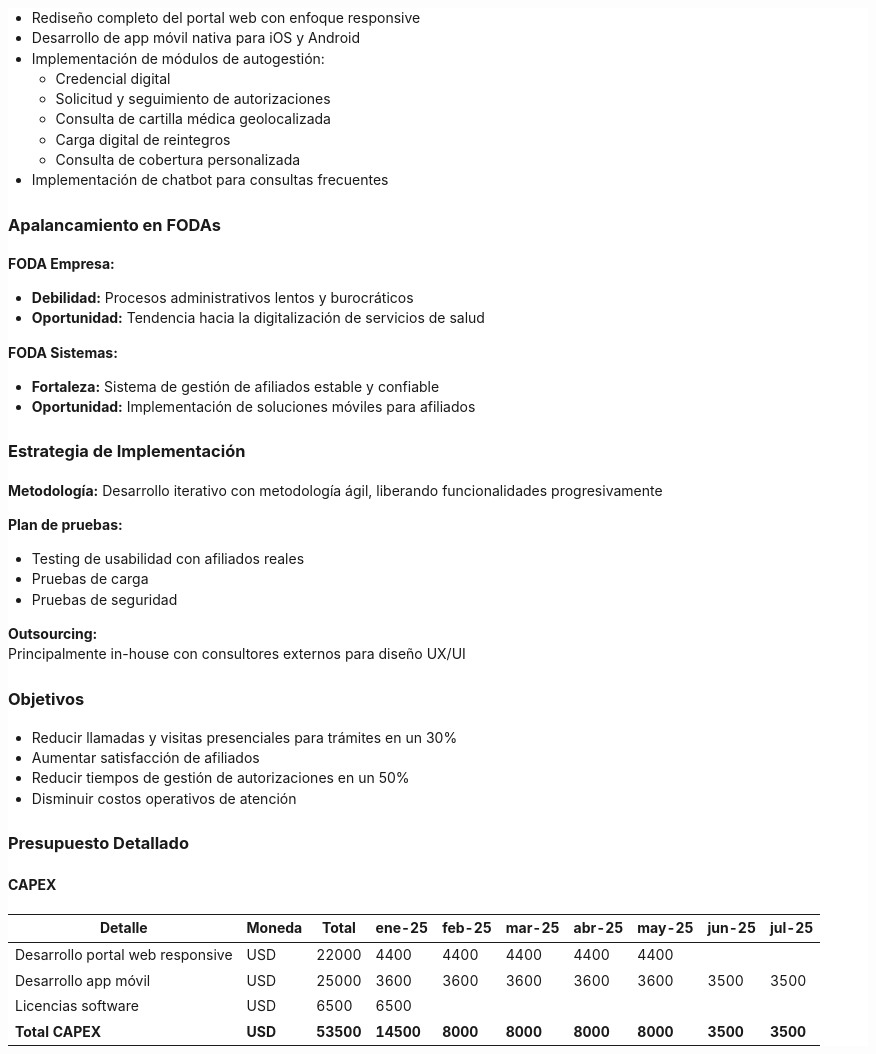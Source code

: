 - Rediseño completo del portal web con enfoque responsive
- Desarrollo de app móvil nativa para iOS y Android
- Implementación de módulos de autogestión:
  * Credencial digital
  * Solicitud y seguimiento de autorizaciones
  * Consulta de cartilla médica geolocalizada
  * Carga digital de reintegros
  * Consulta de cobertura personalizada
- Implementación de chatbot para consultas frecuentes

### Apalancamiento en FODAs

**FODA Empresa:**
- **Debilidad:** Procesos administrativos lentos y burocráticos
- **Oportunidad:** Tendencia hacia la digitalización de servicios de salud

**FODA Sistemas:**
- **Fortaleza:** Sistema de gestión de afiliados estable y confiable
- **Oportunidad:** Implementación de soluciones móviles para afiliados

### Estrategia de Implementación

**Metodología:** Desarrollo iterativo con metodología ágil, liberando funcionalidades progresivamente

**Plan de pruebas:**
- Testing de usabilidad con afiliados reales
- Pruebas de carga
- Pruebas de seguridad

**Outsourcing:**  
Principalmente in-house con consultores externos para diseño UX/UI

### Objetivos

- Reducir llamadas y visitas presenciales para trámites en un 30%
- Aumentar satisfacción de afiliados
- Reducir tiempos de gestión de autorizaciones en un 50%
- Disminuir costos operativos de atención

### Presupuesto Detallado

#### CAPEX

| Detalle | Moneda | Total | ene-25 | feb-25 | mar-25 | abr-25 | may-25 | jun-25 | jul-25 |
|---------|--------|-------|--------|--------|--------|--------|--------|--------|--------|
| Desarrollo portal web responsive | USD | 22000 | 4400 | 4400 | 4400 | 4400 | 4400 | | |
| Desarrollo app móvil | USD | 25000 | 3600 | 3600 | 3600 | 3600 | 3600 | 3500 | 3500 |
| Licencias software | USD | 6500 | 6500 | | | | | | |
| **Total CAPEX** | **USD** | **53500** | **14500** | **8000** | **8000** | **8000** | **8000** | **3500** | **3500** |
